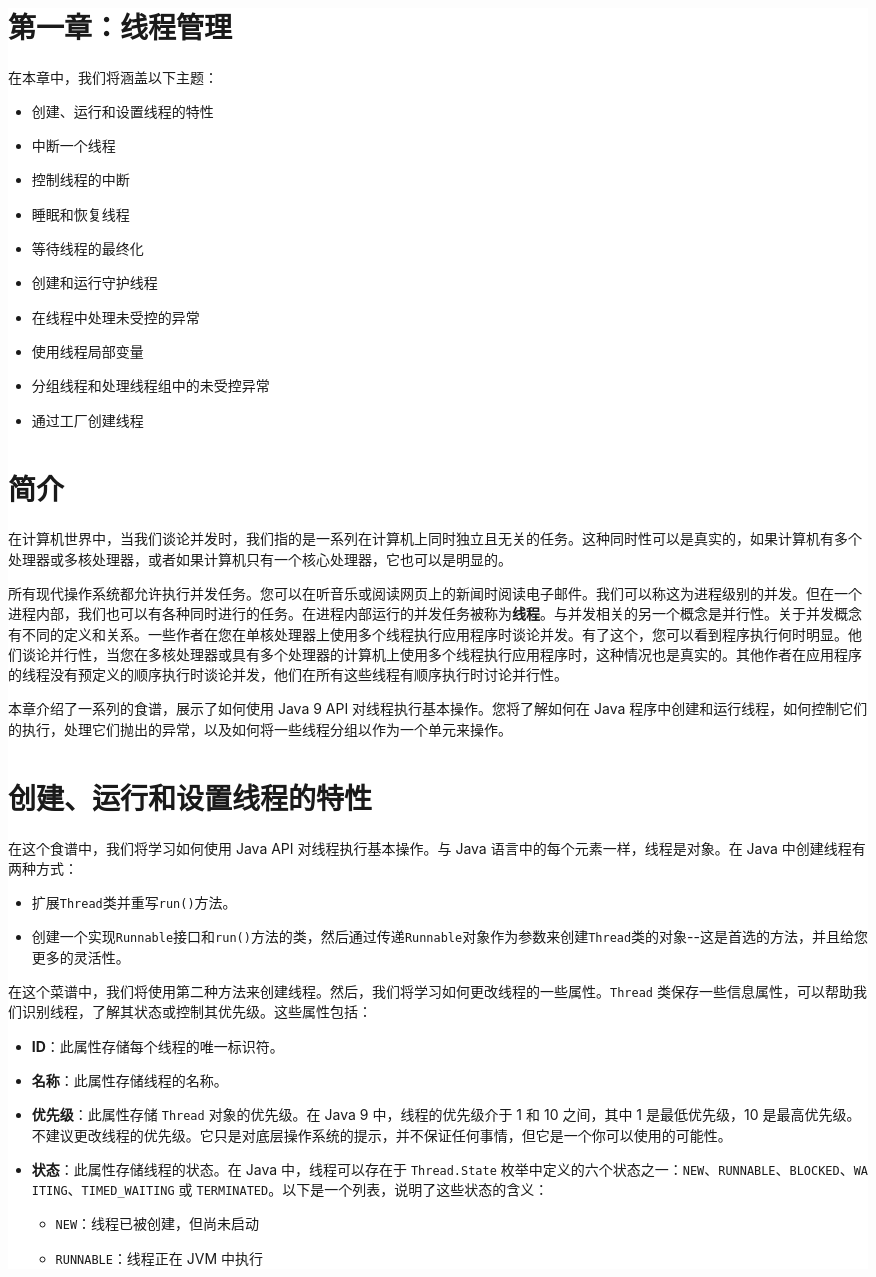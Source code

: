 # 第一章：线程管理

在本章中，我们将涵盖以下主题：

+   创建、运行和设置线程的特性

+   中断一个线程

+   控制线程的中断

+   睡眠和恢复线程

+   等待线程的最终化

+   创建和运行守护线程

+   在线程中处理未受控的异常

+   使用线程局部变量

+   分组线程和处理线程组中的未受控异常

+   通过工厂创建线程

# 简介

在计算机世界中，当我们谈论并发时，我们指的是一系列在计算机上同时独立且无关的任务。这种同时性可以是真实的，如果计算机有多个处理器或多核处理器，或者如果计算机只有一个核心处理器，它也可以是明显的。

所有现代操作系统都允许执行并发任务。您可以在听音乐或阅读网页上的新闻时阅读电子邮件。我们可以称这为进程级别的并发。但在一个进程内部，我们也可以有各种同时进行的任务。在进程内部运行的并发任务被称为**线程**。与并发相关的另一个概念是并行性。关于并发概念有不同的定义和关系。一些作者在您在单核处理器上使用多个线程执行应用程序时谈论并发。有了这个，您可以看到程序执行何时明显。他们谈论并行性，当您在多核处理器或具有多个处理器的计算机上使用多个线程执行应用程序时，这种情况也是真实的。其他作者在应用程序的线程没有预定义的顺序执行时谈论并发，他们在所有这些线程有顺序执行时讨论并行性。

本章介绍了一系列的食谱，展示了如何使用 Java 9 API 对线程执行基本操作。您将了解如何在 Java 程序中创建和运行线程，如何控制它们的执行，处理它们抛出的异常，以及如何将一些线程分组以作为一个单元来操作。

# 创建、运行和设置线程的特性

在这个食谱中，我们将学习如何使用 Java API 对线程执行基本操作。与 Java 语言中的每个元素一样，线程是对象。在 Java 中创建线程有两种方式：

+   扩展`Thread`类并重写`run()`方法。

+   创建一个实现`Runnable`接口和`run()`方法的类，然后通过传递`Runnable`对象作为参数来创建`Thread`类的对象--这是首选的方法，并且给您更多的灵活性。

在这个菜谱中，我们将使用第二种方法来创建线程。然后，我们将学习如何更改线程的一些属性。`Thread` 类保存一些信息属性，可以帮助我们识别线程，了解其状态或控制其优先级。这些属性包括：

+   **ID**：此属性存储每个线程的唯一标识符。

+   **名称**：此属性存储线程的名称。

+   **优先级**：此属性存储 `Thread` 对象的优先级。在 Java 9 中，线程的优先级介于 1 和 10 之间，其中 1 是最低优先级，10 是最高优先级。不建议更改线程的优先级。它只是对底层操作系统的提示，并不保证任何事情，但它是一个你可以使用的可能性。

+   **状态**：此属性存储线程的状态。在 Java 中，线程可以存在于 `Thread.State` 枚举中定义的六个状态之一：`NEW`、`RUNNABLE`、`BLOCKED`、`WAITING`、`TIMED_WAITING` 或 `TERMINATED`。以下是一个列表，说明了这些状态的含义：

    +   `NEW`：线程已被创建，但尚未启动

    +   `RUNNABLE`：线程正在 JVM 中执行
